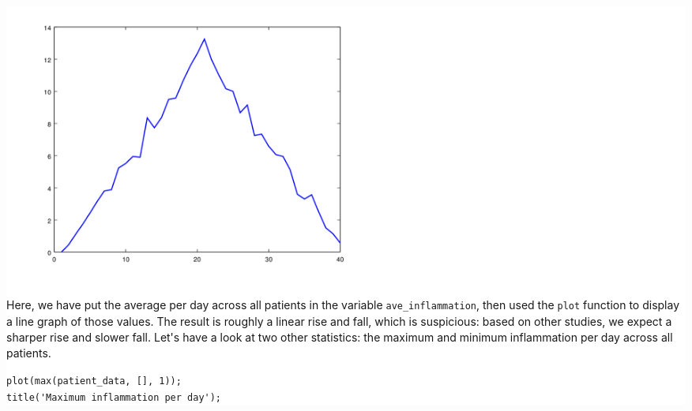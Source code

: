 <img src="fig/01-intro_2.png" style="height:350px">

Here, we have put the average per day across all patients in the
variable `ave_inflammation`, then used the `plot` function to display
a line graph of those values.
The result is roughly a linear rise and fall,
which is suspicious:
based on other studies, we expect a sharper rise and slower fall.
Let's have a look at two other statistics: the maximum and minimum
inflammation per day across all patients.

~~~ {.matlab}
plot(max(patient_data, [], 1));
title('Maximum inflammation per day');
~~~
